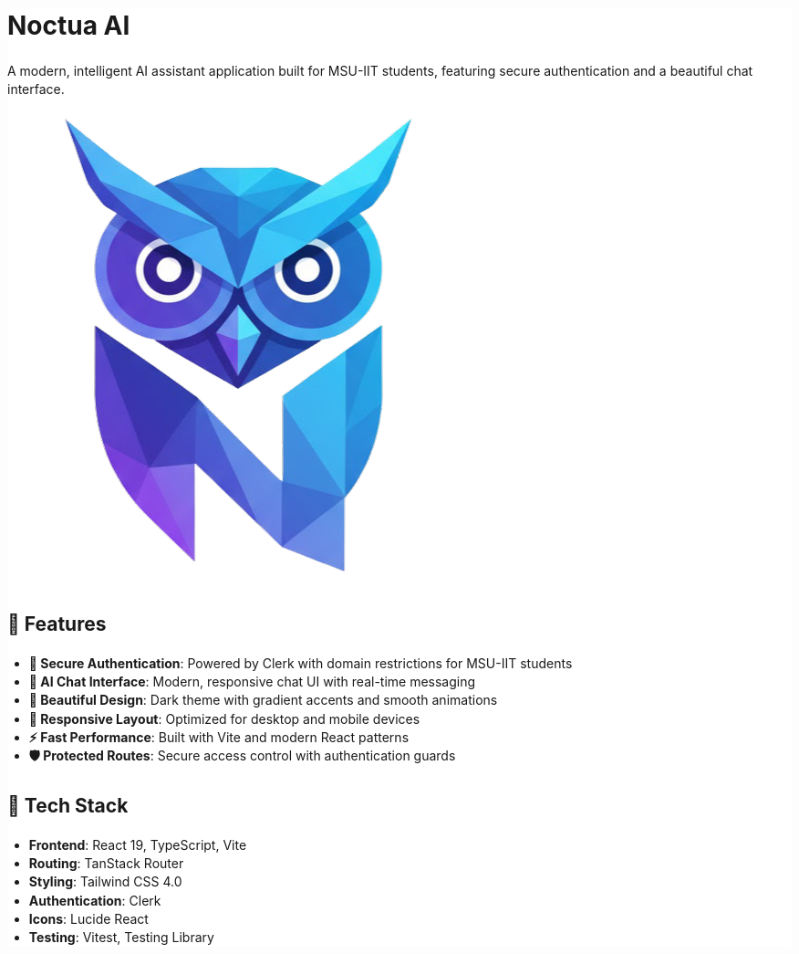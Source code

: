 # Noctua AI

A modern, intelligent AI assistant application built for MSU-IIT students, featuring secure authentication and a beautiful chat interface.

![Noctua AI Logo](public/logo512.png)

## 🌟 Features

- **🔐 Secure Authentication**: Powered by Clerk with domain restrictions for MSU-IIT students
- **💬 AI Chat Interface**: Modern, responsive chat UI with real-time messaging
- **🎨 Beautiful Design**: Dark theme with gradient accents and smooth animations
- **📱 Responsive Layout**: Optimized for desktop and mobile devices
- **⚡ Fast Performance**: Built with Vite and modern React patterns
- **🛡️ Protected Routes**: Secure access control with authentication guards

## 🚀 Tech Stack

- **Frontend**: React 19, TypeScript, Vite
- **Routing**: TanStack Router
- **Styling**: Tailwind CSS 4.0
- **Authentication**: Clerk
- **Icons**: Lucide React
- **Testing**: Vitest, Testing Library
